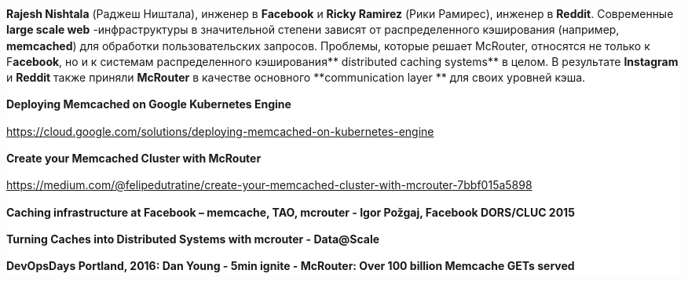 **Rajesh Nishtala** (Раджеш Ништала), инженер в **Facebook** и **Ricky Ramirez** (Рики Рамирес), инженер в **Reddit**. Современные **large scale web** -инфраструктуры в значительной степени зависят от распределенного кэширования (например, **memcached**) для обработки пользовательских запросов. Проблемы, которые решает McRouter, относятся не только к F**acebook**, но и к системам распределенного кэширования** distributed caching systems** в целом. В результате **Instagram** и **Reddit** также приняли **McRouter** в качестве основного **communication layer ** для своих уровней кэша.

**Deploying Memcached on Google Kubernetes Engine**

https://cloud.google.com/solutions/deploying-memcached-on-kubernetes-engine

**Create your Memcached Cluster with McRouter**

https://medium.com/@felipedutratine/create-your-memcached-cluster-with-mcrouter-7bbf015a5898


<iframe style="width: 700px;height: 400px;" src="https://www.youtube-nocookie.com/embed/doLTkF0RUcc" frameborder="0" allow="accelerometer; autoplay; encrypted-media; gyroscope; picture-in-picture" allowfullscreen></iframe>

**Caching infrastructure at Facebook – memcache, TAO, mcrouter - Igor Požgaj, Facebook DORS/CLUC 2015**

<iframe style="width: 700px;height: 400px;" src="https://www.youtube-nocookie.com/embed/e9lTgFO-ZXw" frameborder="0" allow="accelerometer; autoplay; encrypted-media; gyroscope; picture-in-picture" allowfullscreen></iframe>

**Turning Caches into Distributed Systems with mcrouter - Data@Scale**

<iframe style="width: 700px;height: 400px;" src="https://www.youtube-nocookie.com/embed/799TLlhPNYM" frameborder="0" allow="accelerometer; autoplay; encrypted-media; gyroscope; picture-in-picture" allowfullscreen></iframe>

**DevOpsDays Portland, 2016: Dan Young - 5min ignite - McRouter: Over 100 billion Memcache GETs served**
  


